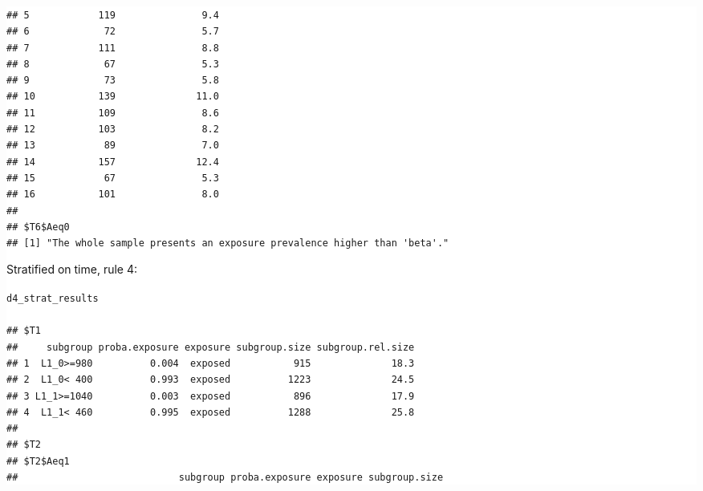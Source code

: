     ## 5            119               9.4
    ## 6             72               5.7
    ## 7            111               8.8
    ## 8             67               5.3
    ## 9             73               5.8
    ## 10           139              11.0
    ## 11           109               8.6
    ## 12           103               8.2
    ## 13            89               7.0
    ## 14           157              12.4
    ## 15            67               5.3
    ## 16           101               8.0
    ## 
    ## $T6$Aeq0
    ## [1] "The whole sample presents an exposure prevalence higher than 'beta'."

Stratified on time, rule 4:

    d4_strat_results

    ## $T1
    ##     subgroup proba.exposure exposure subgroup.size subgroup.rel.size
    ## 1  L1_0>=980          0.004  exposed           915              18.3
    ## 2  L1_0< 400          0.993  exposed          1223              24.5
    ## 3 L1_1>=1040          0.003  exposed           896              17.9
    ## 4  L1_1< 460          0.995  exposed          1288              25.8
    ## 
    ## $T2
    ## $T2$Aeq1
    ##                            subgroup proba.exposure exposure subgroup.size